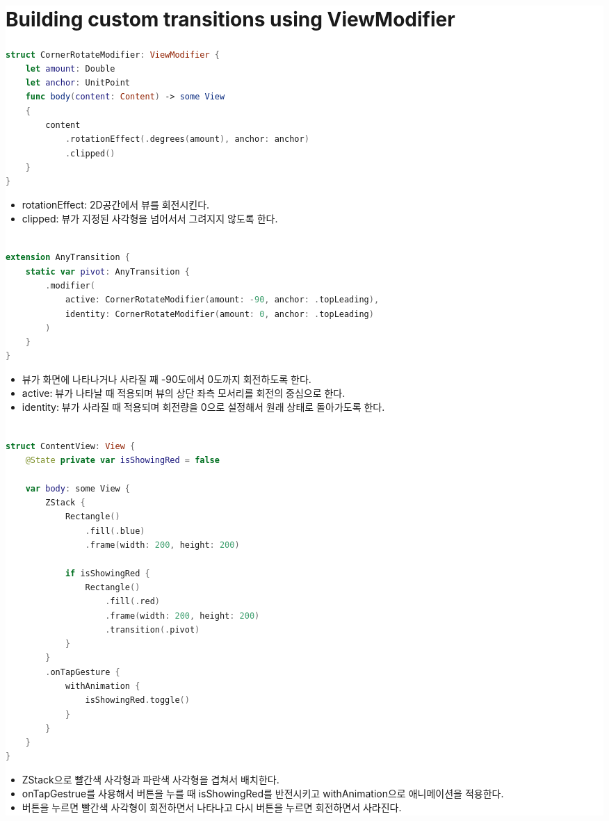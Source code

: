 # Building custom transitions using ViewModifier

```swift
struct CornerRotateModifier: ViewModifier {
    let amount: Double
    let anchor: UnitPoint
    func body(content: Content) -> some View
    {
        content
            .rotationEffect(.degrees(amount), anchor: anchor)
            .clipped()
    }
}
```
- rotationEffect: 2D공간에서 뷰를 회전시킨다.
- clipped: 뷰가 지정된 사각형을 넘어서서 그려지지 않도록 한다.<br><br>

```swift
extension AnyTransition {
    static var pivot: AnyTransition {
        .modifier(
            active: CornerRotateModifier(amount: -90, anchor: .topLeading),
            identity: CornerRotateModifier(amount: 0, anchor: .topLeading)
        )
    }
}
```
- 뷰가 화면에 나타나거나 사라질 째 -90도에서 0도까지 회전하도록 한다.
- active: 뷰가 나타날 때 적용되며 뷰의 상단 좌측 모서리를 회전의 중심으로 한다.
- identity: 뷰가 사라질 때 적용되며 회전량을 0으로 설정해서 원래 상태로 돌아가도록 한다.
<br><br>

```swift
struct ContentView: View {
    @State private var isShowingRed = false

    var body: some View {
        ZStack {
            Rectangle()
                .fill(.blue)
                .frame(width: 200, height: 200)

            if isShowingRed {
                Rectangle()
                    .fill(.red)
                    .frame(width: 200, height: 200)
                    .transition(.pivot)
            }
        }
        .onTapGesture {
            withAnimation {
                isShowingRed.toggle()
            }
        }
    }
}
```
- ZStack으로 빨간색 사각형과 파란색 사각형을 겹쳐서 배치한다.
- onTapGestrue를 사용해서 버튼을 누를 때 isShowingRed를 반전시키고 withAnimation으로 애니메이션을 적용한다.
- 버튼을 누르면 빨간색 사각형이 회전하면서 나타나고 다시 버튼을 누르면 회전하면서 사라진다.
